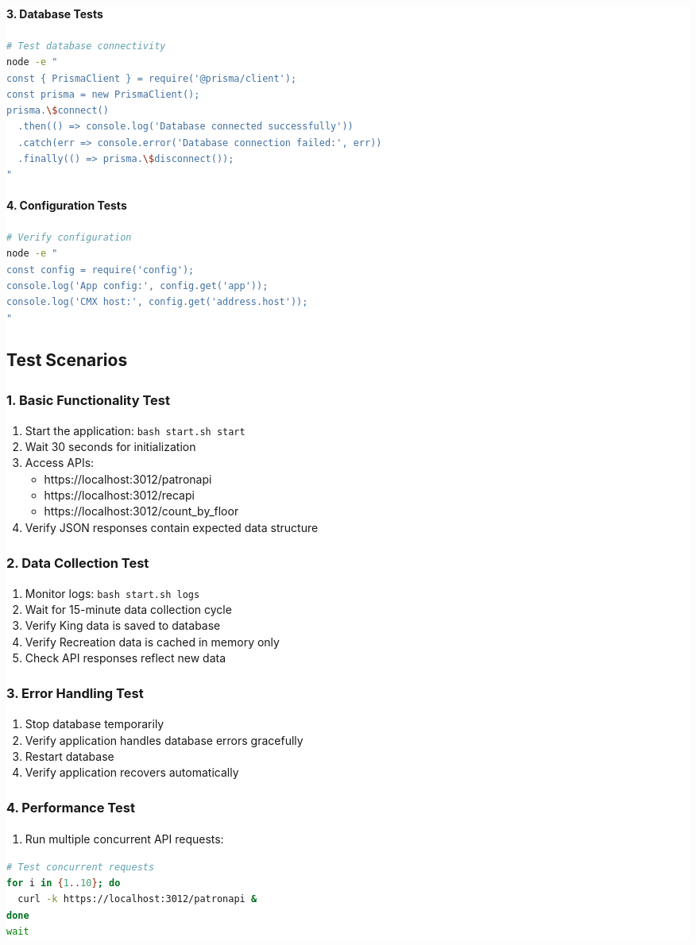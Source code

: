 #### 3. Database Tests
```bash
# Test database connectivity
node -e "
const { PrismaClient } = require('@prisma/client');
const prisma = new PrismaClient();
prisma.\$connect()
  .then(() => console.log('Database connected successfully'))
  .catch(err => console.error('Database connection failed:', err))
  .finally(() => prisma.\$disconnect());
"
```

#### 4. Configuration Tests
```bash
# Verify configuration
node -e "
const config = require('config');
console.log('App config:', config.get('app'));
console.log('CMX host:', config.get('address.host'));
"
```

## Test Scenarios

### 1. Basic Functionality Test
1. Start the application: `bash start.sh start`
2. Wait 30 seconds for initialization
3. Access APIs:
   - https://localhost:3012/patronapi
   - https://localhost:3012/recapi
   - https://localhost:3012/count_by_floor
4. Verify JSON responses contain expected data structure

### 2. Data Collection Test
1. Monitor logs: `bash start.sh logs`
2. Wait for 15-minute data collection cycle
3. Verify King data is saved to database
4. Verify Recreation data is cached in memory only
5. Check API responses reflect new data

### 3. Error Handling Test
1. Stop database temporarily
2. Verify application handles database errors gracefully
3. Restart database
4. Verify application recovers automatically

### 4. Performance Test
1. Run multiple concurrent API requests:
```bash
# Test concurrent requests
for i in {1..10}; do
  curl -k https://localhost:3012/patronapi &
done
wait
```
